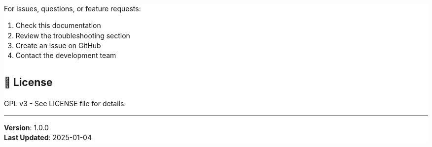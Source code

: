 For issues, questions, or feature requests:

1. Check this documentation
2. Review the troubleshooting section
3. Create an issue on GitHub
4. Contact the development team

## 📄 License

GPL v3 - See LICENSE file for details.

---

**Version**: 1.0.0  
**Last Updated**: 2025-01-04
